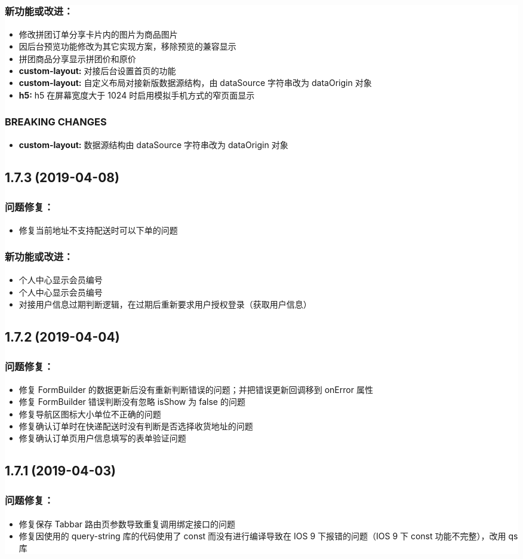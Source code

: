### 新功能或改进：

* 修改拼团订单分享卡片内的图片为商品图片 
* 因后台预览功能修改为其它实现方案，移除预览的兼容显示 
* 拼团商品分享显示拼团价和原价 
* **custom-layout:** 对接后台设置首页的功能 
* **custom-layout:** 自定义布局对接新版数据源结构，由 dataSource 字符串改为 dataOrigin 对象 
* **h5:** h5 在屏幕宽度大于 1024 时启用模拟手机方式的窄页面显示 


### BREAKING CHANGES

* **custom-layout:** 数据源结构由 dataSource 字符串改为 dataOrigin 对象



<a name="1.7.3"></a>
## 1.7.3 (2019-04-08)


### 问题修复：

* 修复当前地址不支持配送时可以下单的问题 


### 新功能或改进：

* 个人中心显示会员编号 
* 个人中心显示会员编号 
* 对接用户信息过期判断逻辑，在过期后重新要求用户授权登录（获取用户信息） 



<a name="1.7.2"></a>
## 1.7.2 (2019-04-04)


### 问题修复：

* 修复 FormBuilder 的数据更新后没有重新判断错误的问题；并把错误更新回调移到 onError 属性 
* 修复 FormBuilder 错误判断没有忽略 isShow 为 false 的问题 
* 修复导航区图标大小单位不正确的问题 
* 修复确认订单时在快递配送时没有判断是否选择收货地址的问题 
* 修复确认订单页用户信息填写的表单验证问题 



<a name="1.7.1"></a>
## 1.7.1 (2019-04-03)


### 问题修复：

* 修复保存 Tabbar 路由页参数导致重复调用绑定接口的问题 
* 修复因使用的 query-string 库的代码使用了 const 而没有进行编译导致在 IOS 9 下报错的问题（IOS 9 下 const 功能不完整），改用 qs 库 
